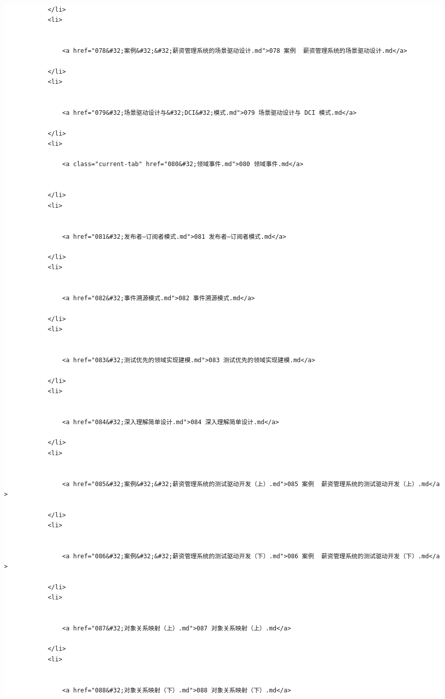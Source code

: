                 </li>
                <li>

                    
                    <a href="078&#32;案例&#32;&#32;薪资管理系统的场景驱动设计.md">078 案例  薪资管理系统的场景驱动设计.md</a>

                </li>
                <li>

                    
                    <a href="079&#32;场景驱动设计与&#32;DCI&#32;模式.md">079 场景驱动设计与 DCI 模式.md</a>

                </li>
                <li>

                    <a class="current-tab" href="080&#32;领域事件.md">080 领域事件.md</a>
                    

                </li>
                <li>

                    
                    <a href="081&#32;发布者—订阅者模式.md">081 发布者—订阅者模式.md</a>

                </li>
                <li>

                    
                    <a href="082&#32;事件溯源模式.md">082 事件溯源模式.md</a>

                </li>
                <li>

                    
                    <a href="083&#32;测试优先的领域实现建模.md">083 测试优先的领域实现建模.md</a>

                </li>
                <li>

                    
                    <a href="084&#32;深入理解简单设计.md">084 深入理解简单设计.md</a>

                </li>
                <li>

                    
                    <a href="085&#32;案例&#32;&#32;薪资管理系统的测试驱动开发（上）.md">085 案例  薪资管理系统的测试驱动开发（上）.md</a>

                </li>
                <li>

                    
                    <a href="086&#32;案例&#32;&#32;薪资管理系统的测试驱动开发（下）.md">086 案例  薪资管理系统的测试驱动开发（下）.md</a>

                </li>
                <li>

                    
                    <a href="087&#32;对象关系映射（上）.md">087 对象关系映射（上）.md</a>

                </li>
                <li>

                    
                    <a href="088&#32;对象关系映射（下）.md">088 对象关系映射（下）.md</a>
